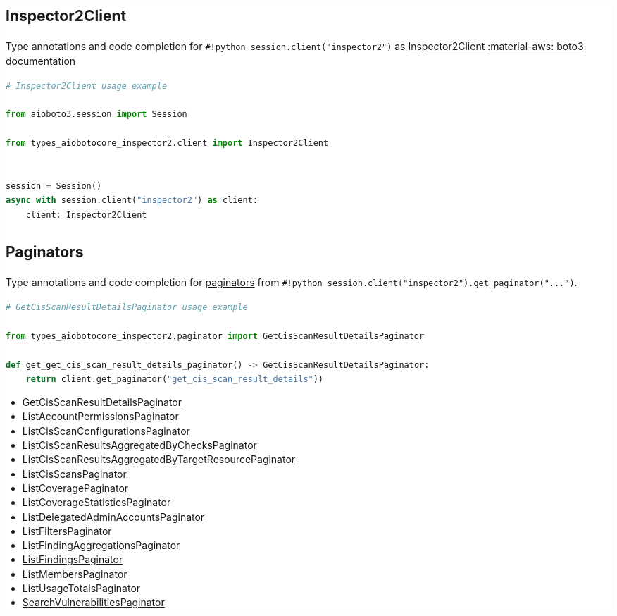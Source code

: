 ## Inspector2Client

Type annotations and code completion for  `#!python session.client("inspector2")` as [Inspector2Client](./client.md)
[:material-aws: boto3 documentation](https://boto3.amazonaws.com/v1/documentation/api/latest/reference/services/inspector2.html#Inspector2.Client)

```python
# Inspector2Client usage example

from aioboto3.session import Session

from types_aiobotocore_inspector2.client import Inspector2Client


session = Session()
async with session.client("inspector2") as client:
    client: Inspector2Client
```


## Paginators

Type annotations and code completion for
[paginators](./paginators.md)
from `#!python session.client("inspector2").get_paginator("...")`.

```python
# GetCisScanResultDetailsPaginator usage example

from types_aiobotocore_inspector2.paginator import GetCisScanResultDetailsPaginator

def get_get_cis_scan_result_details_paginator() -> GetCisScanResultDetailsPaginator:
    return client.get_paginator("get_cis_scan_result_details"))
```

- [GetCisScanResultDetailsPaginator](./paginators.md#getcisscanresultdetailspaginator)
- [ListAccountPermissionsPaginator](./paginators.md#listaccountpermissionspaginator)
- [ListCisScanConfigurationsPaginator](./paginators.md#listcisscanconfigurationspaginator)
- [ListCisScanResultsAggregatedByChecksPaginator](./paginators.md#listcisscanresultsaggregatedbycheckspaginator)
- [ListCisScanResultsAggregatedByTargetResourcePaginator](./paginators.md#listcisscanresultsaggregatedbytargetresourcepaginator)
- [ListCisScansPaginator](./paginators.md#listcisscanspaginator)
- [ListCoveragePaginator](./paginators.md#listcoveragepaginator)
- [ListCoverageStatisticsPaginator](./paginators.md#listcoveragestatisticspaginator)
- [ListDelegatedAdminAccountsPaginator](./paginators.md#listdelegatedadminaccountspaginator)
- [ListFiltersPaginator](./paginators.md#listfilterspaginator)
- [ListFindingAggregationsPaginator](./paginators.md#listfindingaggregationspaginator)
- [ListFindingsPaginator](./paginators.md#listfindingspaginator)
- [ListMembersPaginator](./paginators.md#listmemberspaginator)
- [ListUsageTotalsPaginator](./paginators.md#listusagetotalspaginator)
- [SearchVulnerabilitiesPaginator](./paginators.md#searchvulnerabilitiespaginator)

